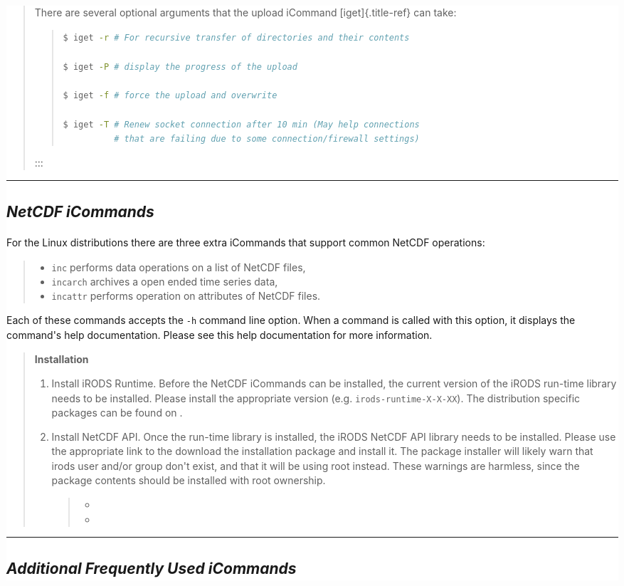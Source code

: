 > There are several optional arguments that the upload iCommand
> [iget]{.title-ref} can take:
>
> > ``` bash
> > $ iget -r # For recursive transfer of directories and their contents
> >
> > $ iget -P # display the progress of the upload
> >
> > $ iget -f # force the upload and overwrite
> >
> > $ iget -T # Renew socket connection after 10 min (May help connections
> >           # that are failing due to some connection/firewall settings)
> > ```
> :::

------------------------------------------------------------------------

## *NetCDF iCommands*

For the Linux distributions there are three extra iCommands that support
common NetCDF operations:

> -   `inc` performs data operations on a list of NetCDF files,
> -   `incarch` archives a open ended time series data,
> -   `incattr` performs operation on attributes of NetCDF files.

Each of these commands accepts the `-h` command line option. When a
command is called with this option, it displays the command\'s help
documentation. Please see this help documentation for more information.

> **Installation**
>
> 1.  Install iRODS Runtime. Before the NetCDF iCommands can be
>     installed, the current version of the iRODS run-time library needs
>     to be installed. Please install the appropriate version (e.g.
>     `irods-runtime-X-X-XX`). The distribution specific packages can be
>     found on .
>
> 2.  Install NetCDF API. Once the run-time library is installed, the
>     iRODS NetCDF API library needs to be installed. Please use the
>     appropriate link to the download the installation package and
>     install it. The package installer will likely warn that irods user
>     and/or group don\'t exist, and that it will be using root instead.
>     These warnings are harmless, since the package contents should be
>     installed with root ownership.
>
>     > -   
>     > -   

------------------------------------------------------------------------

## *Additional Frequently Used iCommands*
